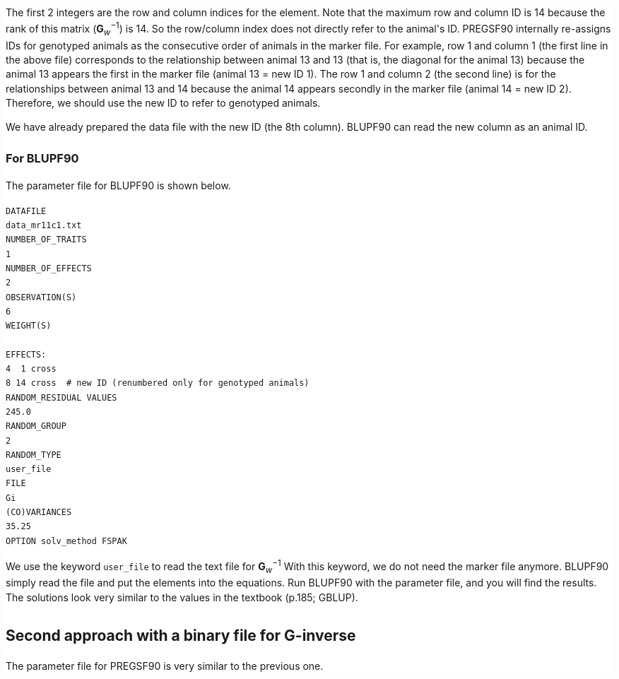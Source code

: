 The first 2 integers are the row and column indices for the element. Note that the maximum row and column ID is 14 because the rank of this matrix ($\mathbf{G}_{w}^{-1}$) is 14. So the row/column index does not directly refer to the animal's ID. PREGSF90 internally re-assigns IDs for genotyped animals as the consecutive order of animals in the marker file. For example, row 1 and column 1 (the first line in the above file) corresponds to the relationship between animal 13 and 13 (that is, the diagonal for the animal 13) because the animal 13 appears the first in the marker file (animal 13 = new ID 1). The row 1 and column 2 (the second line) is for the relationships between animal 13 and 14 because the animal 14 appears secondly in the marker file (animal 14 = new ID 2). Therefore, we should use the new ID to refer to genotyped animals.

We have already prepared the data file with the new ID (the 8th column). BLUPF90 can read the new column as an animal ID.


### For BLUPF90 ###

The parameter file for BLUPF90 is shown below.

~~~~~{language=blupf90 caption="param_mr11c1.txt"}
DATAFILE
data_mr11c1.txt
NUMBER_OF_TRAITS
1
NUMBER_OF_EFFECTS
2
OBSERVATION(S)
6
WEIGHT(S)

EFFECTS:
4  1 cross
8 14 cross  # new ID (renumbered only for genotyped animals)
RANDOM_RESIDUAL VALUES
245.0
RANDOM_GROUP
2
RANDOM_TYPE
user_file
FILE
Gi
(CO)VARIANCES
35.25
OPTION solv_method FSPAK
~~~~~

We use the keyword `user_file` to read the text file for $\mathbf{G}_{w}^{-1}$ With this keyword, we do not need the marker file anymore. BLUPF90 simply read the file and put the elements into the equations. Run BLUPF90 with the parameter file, and you will find the results. The solutions look very similar to the values in the textbook (p.185; GBLUP).


Second approach with a binary file for G-inverse
------------------------------------------------

The parameter file for PREGSF90 is very similar to the previous one.
